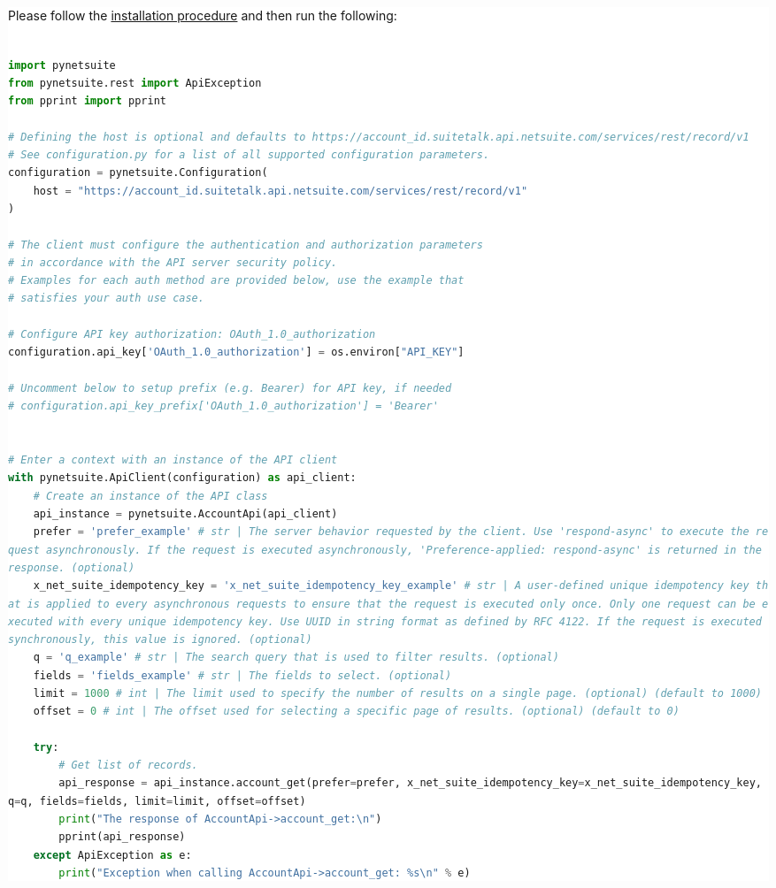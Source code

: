 Please follow the [installation procedure](#installation--usage) and then run the following:

```python

import pynetsuite
from pynetsuite.rest import ApiException
from pprint import pprint

# Defining the host is optional and defaults to https://account_id.suitetalk.api.netsuite.com/services/rest/record/v1
# See configuration.py for a list of all supported configuration parameters.
configuration = pynetsuite.Configuration(
    host = "https://account_id.suitetalk.api.netsuite.com/services/rest/record/v1"
)

# The client must configure the authentication and authorization parameters
# in accordance with the API server security policy.
# Examples for each auth method are provided below, use the example that
# satisfies your auth use case.

# Configure API key authorization: OAuth_1.0_authorization
configuration.api_key['OAuth_1.0_authorization'] = os.environ["API_KEY"]

# Uncomment below to setup prefix (e.g. Bearer) for API key, if needed
# configuration.api_key_prefix['OAuth_1.0_authorization'] = 'Bearer'


# Enter a context with an instance of the API client
with pynetsuite.ApiClient(configuration) as api_client:
    # Create an instance of the API class
    api_instance = pynetsuite.AccountApi(api_client)
    prefer = 'prefer_example' # str | The server behavior requested by the client. Use 'respond-async' to execute the request asynchronously. If the request is executed asynchronously, 'Preference-applied: respond-async' is returned in the response. (optional)
    x_net_suite_idempotency_key = 'x_net_suite_idempotency_key_example' # str | A user-defined unique idempotency key that is applied to every asynchronous requests to ensure that the request is executed only once. Only one request can be executed with every unique idempotency key. Use UUID in string format as defined by RFC 4122. If the request is executed synchronously, this value is ignored. (optional)
    q = 'q_example' # str | The search query that is used to filter results. (optional)
    fields = 'fields_example' # str | The fields to select. (optional)
    limit = 1000 # int | The limit used to specify the number of results on a single page. (optional) (default to 1000)
    offset = 0 # int | The offset used for selecting a specific page of results. (optional) (default to 0)

    try:
        # Get list of records.
        api_response = api_instance.account_get(prefer=prefer, x_net_suite_idempotency_key=x_net_suite_idempotency_key, q=q, fields=fields, limit=limit, offset=offset)
        print("The response of AccountApi->account_get:\n")
        pprint(api_response)
    except ApiException as e:
        print("Exception when calling AccountApi->account_get: %s\n" % e)

```
